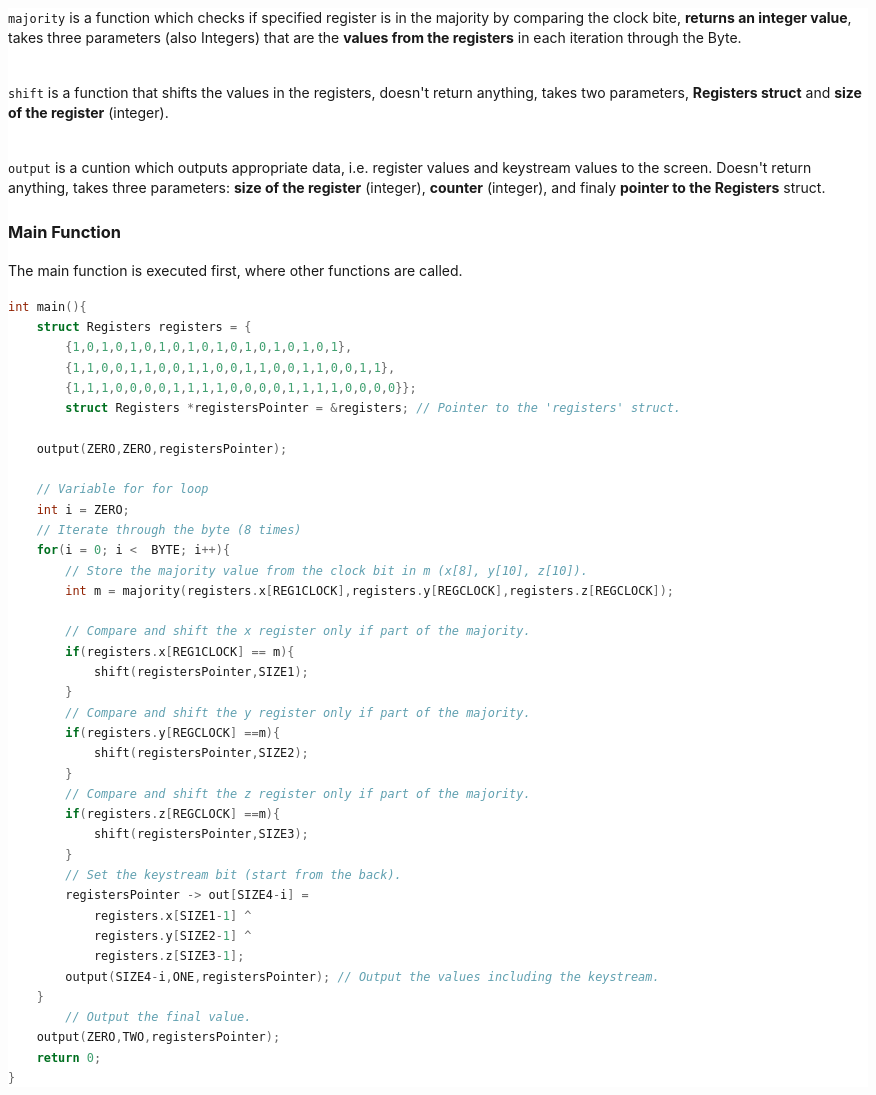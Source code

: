 ```majority``` is a function which checks if specified register is in the majority by comparing the clock bite, **returns an integer value**, takes three parameters (also Integers) that are the **values from the registers** in each iteration through the Byte.</br></br>

```shift``` is a function that shifts the values in the registers, doesn't return anything, takes two parameters, **Registers struct** and **size of the register** (integer).</br></br>

```output``` is a cuntion which outputs appropriate data, i.e. register values and keystream values to the screen. Doesn't return anything, takes three parameters: **size of the register** (integer), **counter** (integer), and finaly **pointer to the Registers** struct.</br>

<a id ="mai"> </a>

### Main Function
The main function is executed first, where other functions are called. </br>

```C
int main(){
	struct Registers registers = {  
		{1,0,1,0,1,0,1,0,1,0,1,0,1,0,1,0,1,0,1},
		{1,1,0,0,1,1,0,0,1,1,0,0,1,1,0,0,1,1,0,0,1,1},
		{1,1,1,0,0,0,0,1,1,1,1,0,0,0,0,1,1,1,1,0,0,0,0}};
    	struct Registers *registersPointer = &registers; // Pointer to the 'registers' struct.
    
	output(ZERO,ZERO,registersPointer);
    
	// Variable for for loop
	int i = ZERO;
	// Iterate through the byte (8 times)
	for(i = 0; i <  BYTE; i++){
		// Store the majority value from the clock bit in m (x[8], y[10], z[10]).
		int m = majority(registers.x[REG1CLOCK],registers.y[REGCLOCK],registers.z[REGCLOCK]);
			
		// Compare and shift the x register only if part of the majority.
		if(registers.x[REG1CLOCK] == m){
			shift(registersPointer,SIZE1);
		}
        // Compare and shift the y register only if part of the majority.
		if(registers.y[REGCLOCK] ==m){
			shift(registersPointer,SIZE2);
		}
        // Compare and shift the z register only if part of the majority.
		if(registers.z[REGCLOCK] ==m){
			shift(registersPointer,SIZE3);
		}
        // Set the keystream bit (start from the back).
		registersPointer -> out[SIZE4-i] = 
			registers.x[SIZE1-1] ^ 
			registers.y[SIZE2-1] ^ 
			registers.z[SIZE3-1];
		output(SIZE4-i,ONE,registersPointer); // Output the values including the keystream.
	}
    	// Output the final value.
	output(ZERO,TWO,registersPointer);
	return 0;
}
```
